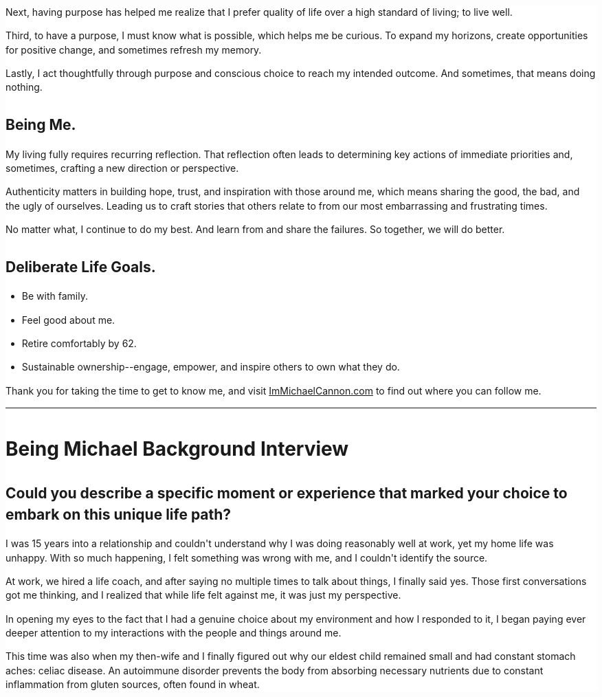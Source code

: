 Next, having purpose has helped me realize that I prefer quality of life over a high standard of living; to live well.

Third, to have a purpose, I must know what is possible, which helps me be curious. To expand my horizons, create opportunities for positive change, and sometimes refresh my memory.

Lastly, I act thoughtfully through purpose and conscious choice to reach my intended outcome. And sometimes, that means doing nothing.

Being Me.
---------

My living fully requires recurring reflection. That reflection often leads to determining key actions of immediate priorities and, sometimes, crafting a new direction or perspective.

Authenticity matters in building hope, trust, and inspiration with those around me, which means sharing the good, the bad, and the ugly of ourselves. Leading us to craft stories that others relate to from our most embarrassing and frustrating times.

No matter what, I continue to do my best. And learn from and share the failures. So together, we will do better.

Deliberate Life Goals.
----------------------

-   Be with family.

-   Feel good about me.

-   Retire comfortably by 62.

-   Sustainable ownership--engage, empower, and inspire others to own what they do.

Thank you for taking the time to get to know me, and visit [ImMichaelCannon.com](http://immichaelcannon.com/) to find out where you can follow me.

* * * * *

Being Michael Background Interview
==================================

Could you describe a specific moment or experience that marked your choice to embark on this unique life path?
--------------------------------------------------------------------------------------------------------------

I was 15 years into a relationship and couldn't understand why I was doing reasonably well at work, yet my home life was unhappy. With so much happening, I felt something was wrong with me, and I couldn't identify the source.

At work, we hired a life coach, and after saying no multiple times to talk about things, I finally said yes. Those first conversations got me thinking, and I realized that while life felt against me, it was just my perspective.

In opening my eyes to the fact that I had a genuine choice about my environment and how I responded to it, I began paying ever deeper attention to my interactions with the people and things around me.

This time was also when my then-wife and I finally figured out why our eldest child remained small and had constant stomach aches: celiac disease. An autoimmune disorder prevents the body from absorbing necessary nutrients due to constant inflammation from gluten sources, often found in wheat.
